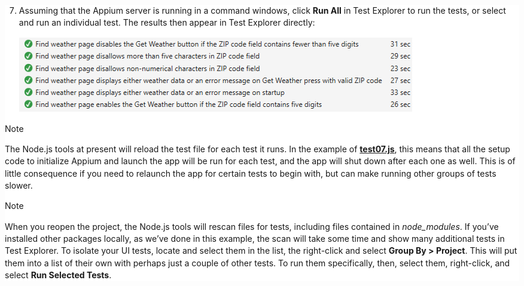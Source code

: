 7.	Assuming that the Appium server is running in a command windows, click **Run All** in Test Explorer to run the tests, or select and run an individual test. The results then appear in Test Explorer directly:

	![Test results in Test Explorer](media/designing/05-node-tools-test-results.png) 

> [!NOTE]
> The Node.js tools at present will reload the test file for each test it runs. In the example of [**test07.js**](https://github.com/Microsoft/cordova-samples/blob/master/ui-testing/test07.js), this means that all the setup code to initialize Appium and launch the app will be run for each test, and the app will shut down after each one as well. This is of little consequence if you need to relaunch the app for certain tests to begin with, but can make running other groups of tests slower.

> [!NOTE]
> When you reopen the project, the Node.js tools will rescan files for tests, including files contained in *node_modules*. If you’ve installed other packages locally, as we’ve done in this example, the scan will take some time and show many additional tests in Test Explorer. To isolate your UI tests, locate and select them in the list, the right-click and select **Group By > Project**. This will put them into a list of their own with perhaps just a couple of other tests. To run them specifically, then, select them, right-click, and select **Run Selected Tests**.
